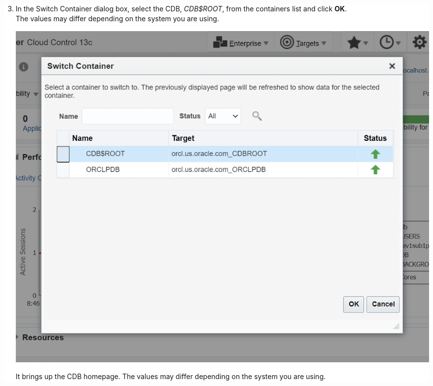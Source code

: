3.  In the Switch Container dialog box, select the CDB, *CDB$ROOT*, from the containers list and click **OK**.   
	The values may differ depending on the system you are using.  

    ![Container List](images/emcc-dbhome-006-containerlistcdb.png " ")

	It brings up the CDB homepage. The values may differ depending on the system you are using.  
